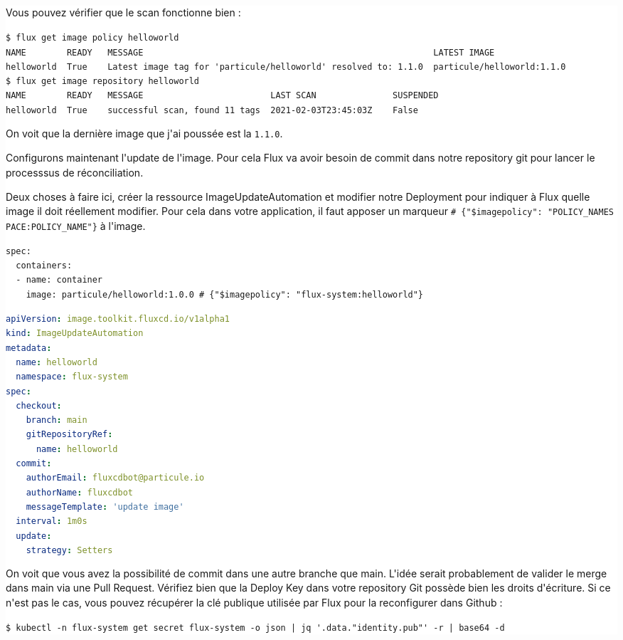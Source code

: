 Vous pouvez vérifier que le scan fonctionne bien :

```console
$ flux get image policy helloworld
NAME      	READY	MESSAGE                                                       	LATEST IMAGE
helloworld	True 	Latest image tag for 'particule/helloworld' resolved to: 1.1.0	particule/helloworld:1.1.0
$ flux get image repository helloworld
NAME      	READY	MESSAGE                       	LAST SCAN           	SUSPENDED
helloworld	True 	successful scan, found 11 tags	2021-02-03T23:45:03Z	False
```

On voit que la dernière image que j'ai poussée est la `1.1.0`.

Configurons maintenant l'update de l'image. Pour cela Flux va avoir besoin de
commit dans notre repository git pour lancer le processsus de réconciliation.

Deux choses à faire ici, créer la ressource ImageUpdateAutomation et modifier
notre Deployment pour indiquer à Flux quelle image il doit réellement modifier.
Pour cela dans votre application, il faut apposer un marqueur `#
{"$imagepolicy": "POLICY_NAMESPACE:POLICY_NAME"}` à l'image.

```
spec:
  containers:
  - name: container
    image: particule/helloworld:1.0.0 # {"$imagepolicy": "flux-system:helloworld"}
```

```yaml
apiVersion: image.toolkit.fluxcd.io/v1alpha1
kind: ImageUpdateAutomation
metadata:
  name: helloworld
  namespace: flux-system
spec:
  checkout:
    branch: main
    gitRepositoryRef:
      name: helloworld
  commit:
    authorEmail: fluxcdbot@particule.io
    authorName: fluxcdbot
    messageTemplate: 'update image'
  interval: 1m0s
  update:
    strategy: Setters
```

On voit que vous avez la possibilité de commit dans une autre branche que main.
L'idée serait probablement de valider le merge dans main via une Pull Request.
Vérifiez bien que la Deploy Key dans votre repository Git possède bien les
droits d'écriture. Si ce n'est pas le cas, vous pouvez récupérer la clé
publique utilisée par Flux pour la reconfigurer dans Github :

```
$ kubectl -n flux-system get secret flux-system -o json | jq '.data."identity.pub"' -r | base64 -d
```

